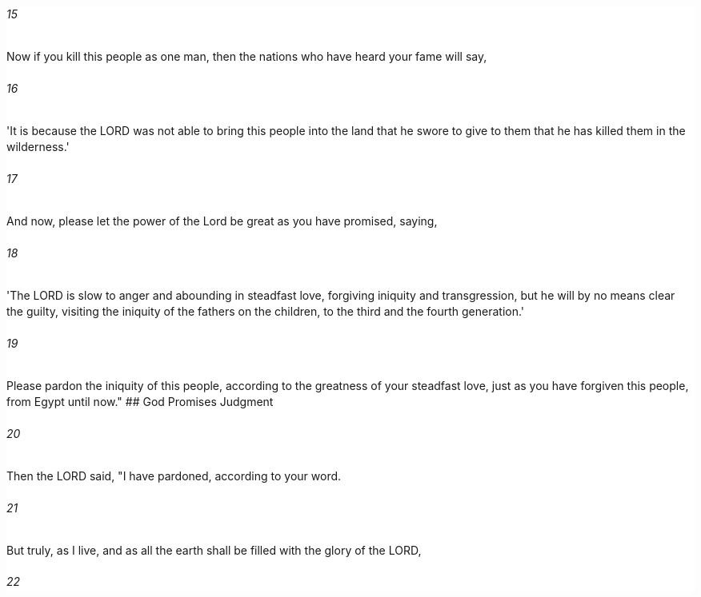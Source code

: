 



###### 15 


Now if you kill this people as one man, then the nations who have heard your fame will say, 





###### 16 


'It is because the LORD was not able to bring this people into the land that he swore to give to them that he has killed them in the wilderness.' 





###### 17 


And now, please let the power of the Lord be great as you have promised, saying, 





###### 18 


'The LORD is slow to anger and abounding in steadfast love, forgiving iniquity and transgression, but he will by no means clear the guilty, visiting the iniquity of the fathers on the children, to the third and the fourth generation.' 





###### 19 


Please pardon the iniquity of this people, according to the greatness of your steadfast love, just as you have forgiven this people, from Egypt until now." ## God Promises Judgment 





###### 20 


Then the LORD said, "I have pardoned, according to your word. 





###### 21 


But truly, as I live, and as all the earth shall be filled with the glory of the LORD, 





###### 22 

